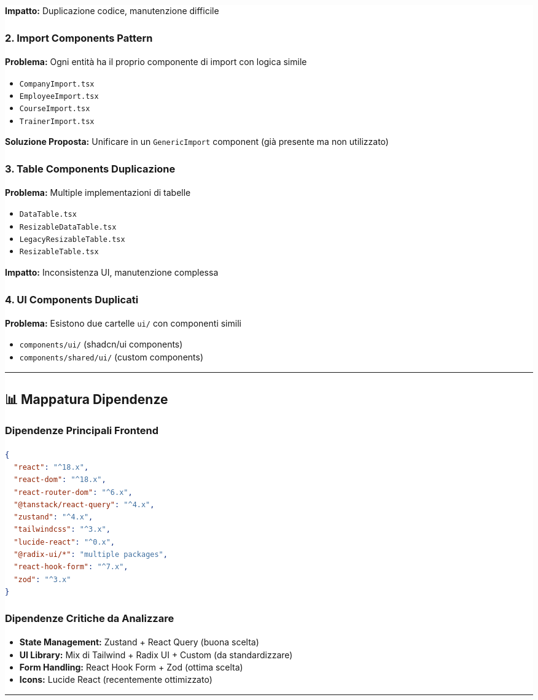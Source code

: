 **Impatto:** Duplicazione codice, manutenzione difficile

### 2. Import Components Pattern
**Problema:** Ogni entità ha il proprio componente di import con logica simile
- `CompanyImport.tsx`
- `EmployeeImport.tsx`
- `CourseImport.tsx`
- `TrainerImport.tsx`

**Soluzione Proposta:** Unificare in un `GenericImport` component (già presente ma non utilizzato)

### 3. Table Components Duplicazione
**Problema:** Multiple implementazioni di tabelle
- `DataTable.tsx`
- `ResizableDataTable.tsx`
- `LegacyResizableTable.tsx`
- `ResizableTable.tsx`

**Impatto:** Inconsistenza UI, manutenzione complessa

### 4. UI Components Duplicati
**Problema:** Esistono due cartelle `ui/` con componenti simili
- `components/ui/` (shadcn/ui components)
- `components/shared/ui/` (custom components)

---

## 📊 Mappatura Dipendenze

### Dipendenze Principali Frontend
```json
{
  "react": "^18.x",
  "react-dom": "^18.x",
  "react-router-dom": "^6.x",
  "@tanstack/react-query": "^4.x",
  "zustand": "^4.x",
  "tailwindcss": "^3.x",
  "lucide-react": "^0.x",
  "@radix-ui/*": "multiple packages",
  "react-hook-form": "^7.x",
  "zod": "^3.x"
}
```

### Dipendenze Critiche da Analizzare
- **State Management:** Zustand + React Query (buona scelta)
- **UI Library:** Mix di Tailwind + Radix UI + Custom (da standardizzare)
- **Form Handling:** React Hook Form + Zod (ottima scelta)
- **Icons:** Lucide React (recentemente ottimizzato)

---